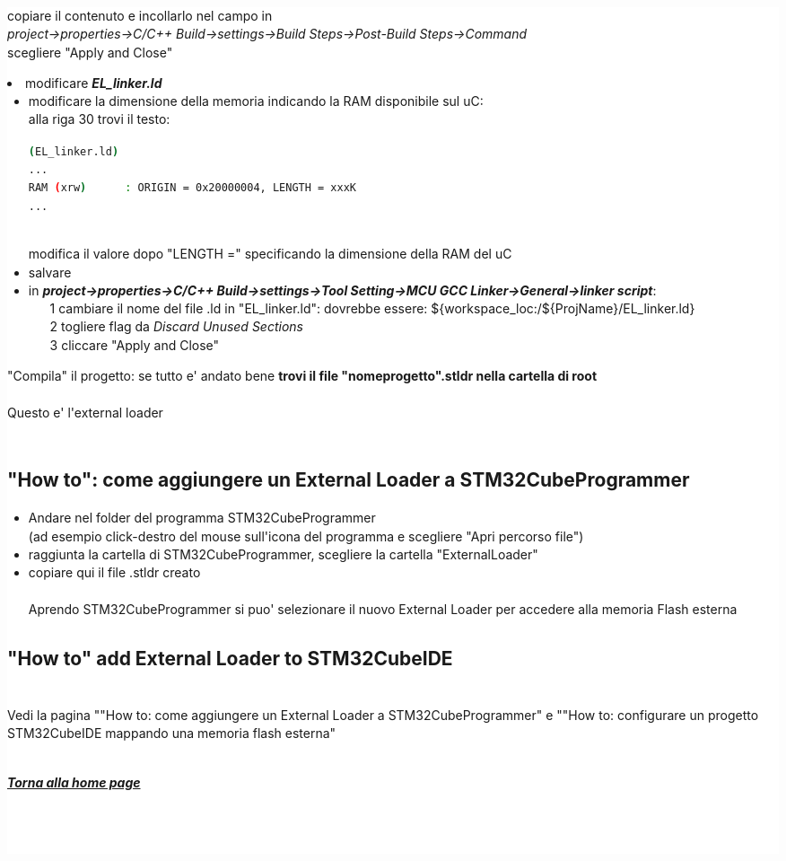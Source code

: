 copiare il contenuto e incollarlo nel campo in<br>
<i>project->properties->C/C++ Build->settings->Build Steps->Post-Build Steps->Command</i><br>
scegliere "Apply and Close"
</ul>
<li>
modificare <i><b>EL_linker.ld</b></i> 
<ul>
<li>
modificare la dimensione della memoria indicando la RAM disponibile sul uC:<br>
alla riga 30 trovi il testo:<br>
	
```sh
(EL_linker.ld)
...
RAM (xrw)      : ORIGIN = 0x20000004, LENGTH = xxxK
...
```
<br>
modifica il valore dopo "LENGTH =" specificando la dimensione della RAM del uC
<li>
salvare
<li>
in <i><b>project->properties->C/C++ Build->settings->Tool Setting->MCU GCC Linker->General->linker script</b></i>:
<ul>
1	cambiare il nome del file .ld in "EL_linker.ld": dovrebbe essere: ${workspace_loc:/${ProjName}/EL_linker.ld}<br>
2	togliere flag da <i>Discard Unused Sections</i><br>
3	cliccare "Apply and Close"<br>
</ul>
</ul>
</ul>
</ul>
"Compila" il progetto: se tutto e' andato bene <b>trovi il file "nomeprogetto".stldr nella cartella di root</b><br><br> 
Questo e' l'external loader<br><br>

## "How to": come aggiungere un  External Loader a STM32CubeProgrammer
<ul>
<li>
Andare nel folder del programma STM32CubeProgrammer<br> 
(ad esempio click-destro del mouse sull'icona del programma e scegliere "Apri percorso file")
<li>
raggiunta la cartella di STM32CubeProgrammer, scegliere la cartella "ExternalLoader"
<li>
copiare qui il file .stldr creato<br><br>
Aprendo STM32CubeProgrammer si puo' selezionare il nuovo External Loader per accedere alla memoria Flash esterna
</ul>


## "How to" add External Loader to STM32CubeIDE
<br>
Vedi la pagina ""How to: come aggiungere un  External Loader a STM32CubeProgrammer"
e ""How to: configurare un progetto STM32CubeIDE mappando una memoria flash esterna"
<br><i><b>
<br>

[Torna alla home page](../.)

</b></i><br>

<br>

